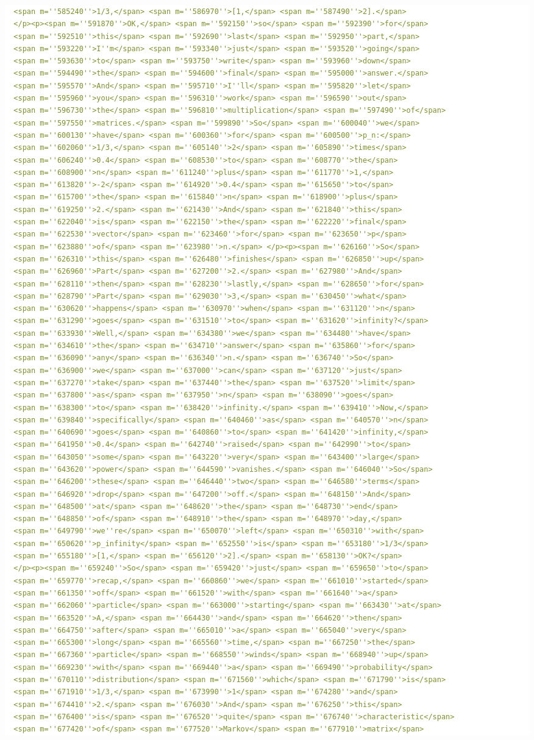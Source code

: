 ```yaml
  <span m=''585240''>1/3,</span> <span m=''586970''>[1,</span> <span m=''587490''>2].</span>
  </p><p><span m=''591870''>OK,</span> <span m=''592150''>so</span> <span m=''592390''>for</span>
  <span m=''592510''>this</span> <span m=''592690''>last</span> <span m=''592950''>part,</span>
  <span m=''593220''>I''m</span> <span m=''593340''>just</span> <span m=''593520''>going</span>
  <span m=''593630''>to</span> <span m=''593750''>write</span> <span m=''593960''>down</span>
  <span m=''594490''>the</span> <span m=''594600''>final</span> <span m=''595000''>answer.</span>
  <span m=''595570''>And</span> <span m=''595710''>I''ll</span> <span m=''595820''>let</span>
  <span m=''595960''>you</span> <span m=''596310''>work</span> <span m=''596590''>out</span>
  <span m=''596730''>the</span> <span m=''596810''>multiplication</span> <span m=''597490''>of</span>
  <span m=''597550''>matrices.</span> <span m=''599890''>So</span> <span m=''600040''>we</span>
  <span m=''600130''>have</span> <span m=''600360''>for</span> <span m=''600500''>p_n:</span>
  <span m=''602060''>1/3,</span> <span m=''605140''>2</span> <span m=''605890''>times</span>
  <span m=''606240''>0.4</span> <span m=''608530''>to</span> <span m=''608770''>the</span>
  <span m=''608900''>n</span> <span m=''611240''>plus</span> <span m=''611770''>1,</span>
  <span m=''613820''>-2</span> <span m=''614920''>0.4</span> <span m=''615650''>to</span>
  <span m=''615700''>the</span> <span m=''615840''>n</span> <span m=''618900''>plus</span>
  <span m=''619250''>2.</span> <span m=''621430''>And</span> <span m=''621840''>this</span>
  <span m=''622040''>is</span> <span m=''622150''>the</span> <span m=''622220''>final</span>
  <span m=''622530''>vector</span> <span m=''623460''>for</span> <span m=''623650''>p</span>
  <span m=''623880''>of</span> <span m=''623980''>n.</span> </p><p><span m=''626160''>So</span>
  <span m=''626310''>this</span> <span m=''626480''>finishes</span> <span m=''626850''>up</span>
  <span m=''626960''>Part</span> <span m=''627200''>2.</span> <span m=''627980''>And</span>
  <span m=''628110''>then</span> <span m=''628230''>lastly,</span> <span m=''628650''>for</span>
  <span m=''628790''>Part</span> <span m=''629030''>3,</span> <span m=''630450''>what</span>
  <span m=''630620''>happens</span> <span m=''630970''>when</span> <span m=''631120''>n</span>
  <span m=''631290''>goes</span> <span m=''631510''>to</span> <span m=''631620''>infinity?</span>
  <span m=''633930''>Well,</span> <span m=''634380''>we</span> <span m=''634480''>have</span>
  <span m=''634610''>the</span> <span m=''634710''>answer</span> <span m=''635860''>for</span>
  <span m=''636090''>any</span> <span m=''636340''>n.</span> <span m=''636740''>So</span>
  <span m=''636900''>we</span> <span m=''637000''>can</span> <span m=''637120''>just</span>
  <span m=''637270''>take</span> <span m=''637440''>the</span> <span m=''637520''>limit</span>
  <span m=''637800''>as</span> <span m=''637950''>n</span> <span m=''638090''>goes</span>
  <span m=''638300''>to</span> <span m=''638420''>infinity.</span> <span m=''639410''>Now,</span>
  <span m=''639840''>specifically</span> <span m=''640460''>as</span> <span m=''640570''>n</span>
  <span m=''640690''>goes</span> <span m=''640860''>to</span> <span m=''641420''>infinity,</span>
  <span m=''641950''>0.4</span> <span m=''642740''>raised</span> <span m=''642990''>to</span>
  <span m=''643050''>some</span> <span m=''643220''>very</span> <span m=''643400''>large</span>
  <span m=''643620''>power</span> <span m=''644590''>vanishes.</span> <span m=''646040''>So</span>
  <span m=''646200''>these</span> <span m=''646440''>two</span> <span m=''646580''>terms</span>
  <span m=''646920''>drop</span> <span m=''647200''>off.</span> <span m=''648150''>And</span>
  <span m=''648500''>at</span> <span m=''648620''>the</span> <span m=''648730''>end</span>
  <span m=''648850''>of</span> <span m=''648910''>the</span> <span m=''648970''>day,</span>
  <span m=''649790''>we''re</span> <span m=''650070''>left</span> <span m=''650310''>with</span>
  <span m=''650620''>p_infinity</span> <span m=''652550''>is</span> <span m=''653180''>1/3</span>
  <span m=''655180''>[1,</span> <span m=''656120''>2].</span> <span m=''658130''>OK?</span>
  </p><p><span m=''659240''>So</span> <span m=''659420''>just</span> <span m=''659650''>to</span>
  <span m=''659770''>recap,</span> <span m=''660860''>we</span> <span m=''661010''>started</span>
  <span m=''661350''>off</span> <span m=''661520''>with</span> <span m=''661640''>a</span>
  <span m=''662060''>particle</span> <span m=''663000''>starting</span> <span m=''663430''>at</span>
  <span m=''663520''>A,</span> <span m=''664430''>and</span> <span m=''664620''>then</span>
  <span m=''664750''>after</span> <span m=''665010''>a</span> <span m=''665040''>very</span>
  <span m=''665300''>long</span> <span m=''665560''>time,</span> <span m=''667250''>the</span>
  <span m=''667360''>particle</span> <span m=''668550''>winds</span> <span m=''668940''>up</span>
  <span m=''669230''>with</span> <span m=''669440''>a</span> <span m=''669490''>probability</span>
  <span m=''670110''>distribution</span> <span m=''671560''>which</span> <span m=''671790''>is</span>
  <span m=''671910''>1/3,</span> <span m=''673990''>1</span> <span m=''674280''>and</span>
  <span m=''674410''>2.</span> <span m=''676030''>And</span> <span m=''676250''>this</span>
  <span m=''676400''>is</span> <span m=''676520''>quite</span> <span m=''676740''>characteristic</span>
  <span m=''677420''>of</span> <span m=''677520''>Markov</span> <span m=''677910''>matrix</span>
```
